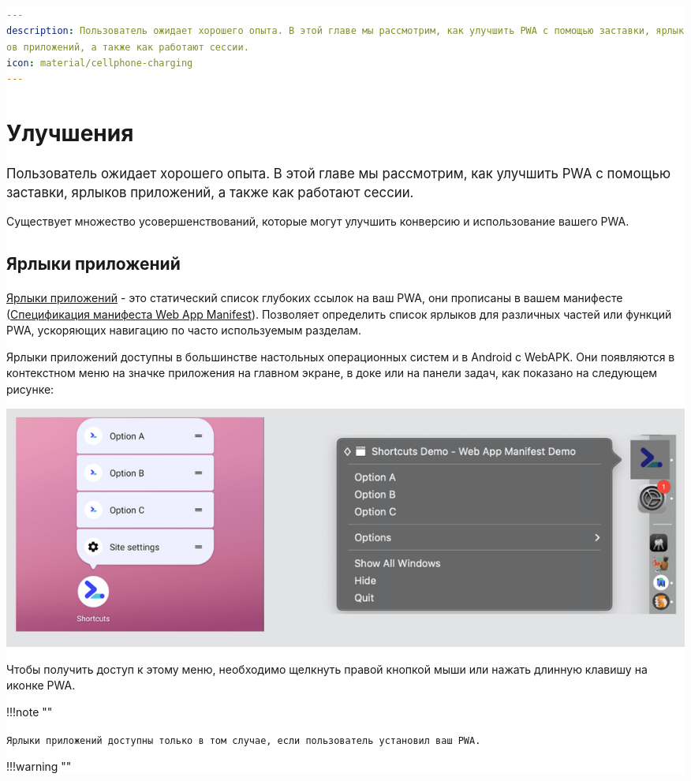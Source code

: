 ```yaml
---
description: Пользователь ожидает хорошего опыта. В этой главе мы рассмотрим, как улучшить PWA с помощью заставки, ярлыков приложений, а также как работают сессии.
icon: material/cellphone-charging
---
```


# Улучшения

<big>Пользователь ожидает хорошего опыта. В этой главе мы рассмотрим, как улучшить PWA с помощью заставки, ярлыков приложений, а также как работают сессии.</big>

Существует множество усовершенствований, которые могут улучшить конверсию и использование вашего PWA.

## Ярлыки приложений

[Ярлыки приложений](https://w3c.github.io/manifest/#shortcuts-member) - это статический список глубоких ссылок на ваш PWA, они прописаны в вашем манифесте ([Спецификация манифеста Web App Manifest](web-app-manifest.md)). Позволяет определить список ярлыков для различных частей или функций PWA, ускоряющих навигацию по часто используемым разделам.

Ярлыки приложений доступны в большинстве настольных операционных систем и в Android с WebAPK. Они появляются в контекстном меню на значке приложения на главном экране, в доке или на панели задач, как показано на следующем рисунке:

![Ярлыки приложений в Android и macOS.](enhancements-1.png)

Чтобы получить доступ к этому меню, необходимо щелкнуть правой кнопкой мыши или нажать длинную клавишу на иконке PWA.

!!!note ""

    Ярлыки приложений доступны только в том случае, если пользователь установил ваш PWA.

!!!warning ""
